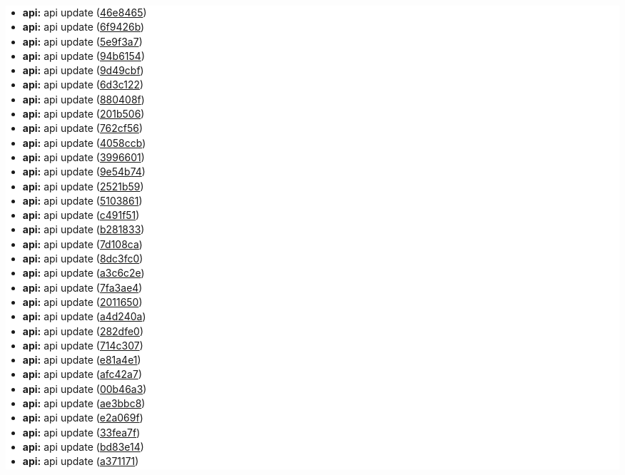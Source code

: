 * **api:** api update ([46e8465](https://github.com/cloudflare/terraform-provider-cloudflare/commit/46e846524dfb46818360245c701da0e5569432a4))
* **api:** api update ([6f9426b](https://github.com/cloudflare/terraform-provider-cloudflare/commit/6f9426b58725d163906b5357f99124aa0a6c81ef))
* **api:** api update ([5e9f3a7](https://github.com/cloudflare/terraform-provider-cloudflare/commit/5e9f3a790cafb8405789e45606aeab3d43108d41))
* **api:** api update ([94b6154](https://github.com/cloudflare/terraform-provider-cloudflare/commit/94b6154ac8f15b0a43c2eb020fd24539d97ed8ea))
* **api:** api update ([9d49cbf](https://github.com/cloudflare/terraform-provider-cloudflare/commit/9d49cbf2c2b46db10fe59f229769db4d6ce05a32))
* **api:** api update ([6d3c122](https://github.com/cloudflare/terraform-provider-cloudflare/commit/6d3c122eb97eee2dd09acab985607911ccef0be6))
* **api:** api update ([880408f](https://github.com/cloudflare/terraform-provider-cloudflare/commit/880408fec7ce2994791d2db08bfc0eb2dafcfa78))
* **api:** api update ([201b506](https://github.com/cloudflare/terraform-provider-cloudflare/commit/201b506482688caeca8bdf3e804c4291e4e68708))
* **api:** api update ([762cf56](https://github.com/cloudflare/terraform-provider-cloudflare/commit/762cf56b12b53c4d75c31a0692fa753f780681bc))
* **api:** api update ([4058ccb](https://github.com/cloudflare/terraform-provider-cloudflare/commit/4058ccb0448df540464633ce2a72eaf86f645013))
* **api:** api update ([3996601](https://github.com/cloudflare/terraform-provider-cloudflare/commit/399660160d6eb5a9822d57f5d8fc8ba9bd0962e9))
* **api:** api update ([9e54b74](https://github.com/cloudflare/terraform-provider-cloudflare/commit/9e54b741272e0ba52cdd19187ab1b0ccc47ddd22))
* **api:** api update ([2521b59](https://github.com/cloudflare/terraform-provider-cloudflare/commit/2521b59f61127b68f2ba347d3c8f07172f664297))
* **api:** api update ([5103861](https://github.com/cloudflare/terraform-provider-cloudflare/commit/510386157228dd59b9e3f0d5e6e79992dd412a67))
* **api:** api update ([c491f51](https://github.com/cloudflare/terraform-provider-cloudflare/commit/c491f513c84da57794c90f57473da0bb2b5336b7))
* **api:** api update ([b281833](https://github.com/cloudflare/terraform-provider-cloudflare/commit/b281833f10a48ad815d14608b47dd8da3518e618))
* **api:** api update ([7d108ca](https://github.com/cloudflare/terraform-provider-cloudflare/commit/7d108caeba2033e32dce2c6e529512f3822e7c70))
* **api:** api update ([8dc3fc0](https://github.com/cloudflare/terraform-provider-cloudflare/commit/8dc3fc0f3ddd7ef627991bf14dc0c9649f04719f))
* **api:** api update ([a3c6c2e](https://github.com/cloudflare/terraform-provider-cloudflare/commit/a3c6c2e9f219f4b8313277b0a995bd3aa25a7030))
* **api:** api update ([7fa3ae4](https://github.com/cloudflare/terraform-provider-cloudflare/commit/7fa3ae456d7cae62057a194683fda63fd0992f50))
* **api:** api update ([2011650](https://github.com/cloudflare/terraform-provider-cloudflare/commit/2011650ebc677cdb8f3f54982eb757da60430929))
* **api:** api update ([a4d240a](https://github.com/cloudflare/terraform-provider-cloudflare/commit/a4d240a959686ed52118a24738b3433f17f1c3d5))
* **api:** api update ([282dfe0](https://github.com/cloudflare/terraform-provider-cloudflare/commit/282dfe00adef2567de0323d0936fdeafc1bef832))
* **api:** api update ([714c307](https://github.com/cloudflare/terraform-provider-cloudflare/commit/714c30782818d0fc542021333d7232d27542ff05))
* **api:** api update ([e81a4e1](https://github.com/cloudflare/terraform-provider-cloudflare/commit/e81a4e1bb7687bafc161cc5d67049967f9dd4546))
* **api:** api update ([afc42a7](https://github.com/cloudflare/terraform-provider-cloudflare/commit/afc42a7e7b21f2ba5f6222e0680e574664db9474))
* **api:** api update ([00b46a3](https://github.com/cloudflare/terraform-provider-cloudflare/commit/00b46a3a3443b2754569ecb8a133cb341bcad933))
* **api:** api update ([ae3bbc8](https://github.com/cloudflare/terraform-provider-cloudflare/commit/ae3bbc81ea5fec27768d2eb75adac6672eff1c4d))
* **api:** api update ([e2a069f](https://github.com/cloudflare/terraform-provider-cloudflare/commit/e2a069f237c4bce4bc6b65559ef66c1742e16cb5))
* **api:** api update ([33fea7f](https://github.com/cloudflare/terraform-provider-cloudflare/commit/33fea7f23d56a270127530941eca73bce6540947))
* **api:** api update ([bd83e14](https://github.com/cloudflare/terraform-provider-cloudflare/commit/bd83e145b176c5bcea840d282e4c1a76bfb6f861))
* **api:** api update ([a371171](https://github.com/cloudflare/terraform-provider-cloudflare/commit/a371171b3dd0b1e1cea1a826fb07ba6103ad066e))